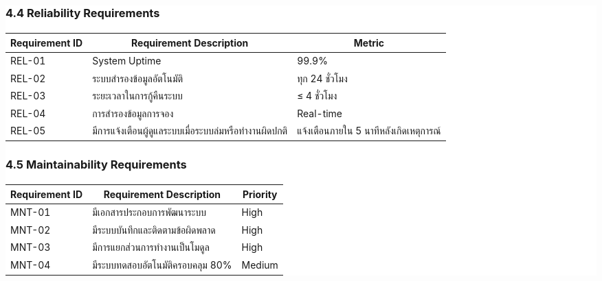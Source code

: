 ### 4.4 Reliability Requirements

| Requirement ID | Requirement Description | Metric |
|---------------|------------------------|---------|
| REL-01 | System Uptime | 99.9% |
| REL-02 | ระบบสำรองข้อมูลอัตโนมัติ | ทุก 24 ชั่วโมง |
| REL-03 | ระยะเวลาในการกู้คืนระบบ | ≤ 4 ชั่วโมง |
| REL-04 | การสำรองข้อมูลการจอง | Real-time |
| REL-05 | มีการแจ้งเตือนผู้ดูแลระบบเมื่อระบบล่มหรือทำงานผิดปกติ | แจ้งเตือนภายใน 5 นาทีหลังเกิดเหตุการณ์ |

### 4.5 Maintainability Requirements

| Requirement ID | Requirement Description | Priority |
|---------------|------------------------|----------|
| MNT-01 | มีเอกสารประกอบการพัฒนาระบบ | High |
| MNT-02 | มีระบบบันทึกและติดตามข้อผิดพลาด | High |
| MNT-03 | มีการแยกส่วนการทำงานเป็นโมดูล | High |
| MNT-04 | มีระบบทดสอบอัตโนมัติครอบคลุม 80% | Medium |
